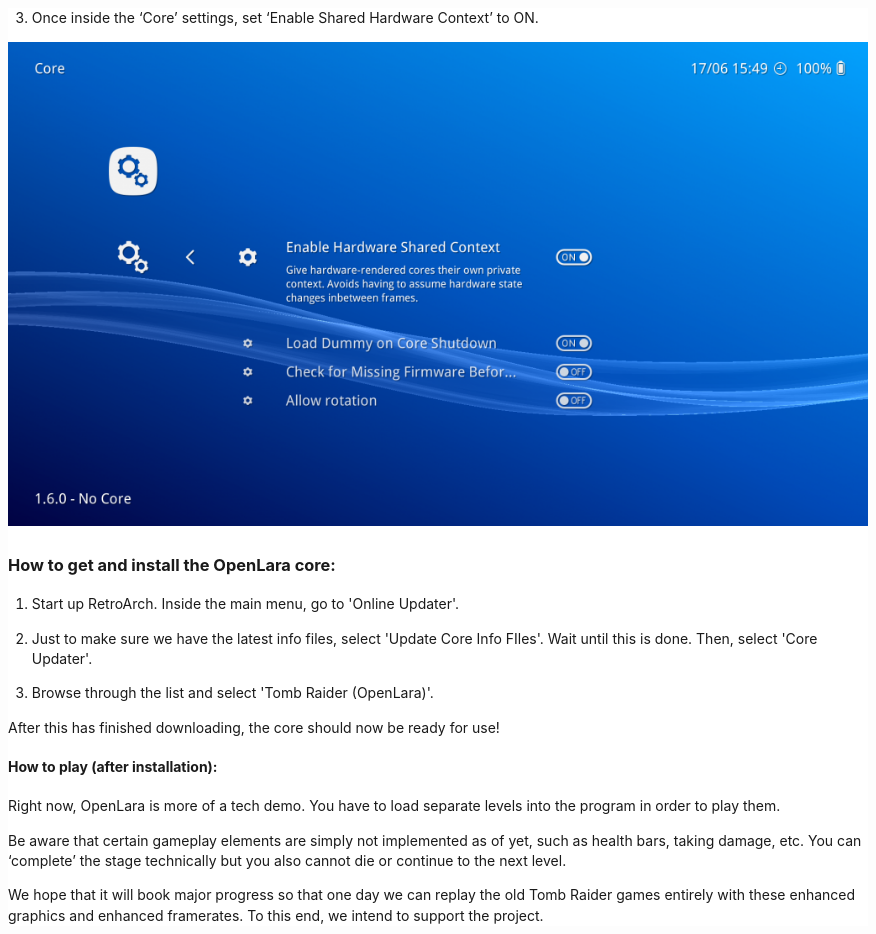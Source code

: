 </center>

3. Once inside the ‘Core’ settings, set ‘Enable Shared Hardware Context’ to ON.

<center>

![](images/Cores/openlara/context.png)

</center>

### How to get and install the OpenLara core:

1. Start up RetroArch. Inside the main menu, go to 'Online Updater'.

2. Just to make sure we have the latest info files, select 'Update Core Info FIles'. Wait until this is done. Then, select 'Core Updater'.

3. Browse through the list and select 'Tomb Raider (OpenLara)'.

After this has finished downloading, the core should now be ready for use!

#### How to play (after installation):

Right now, OpenLara is more of a tech demo. You have to load separate levels into the program in order to play them. 

Be aware that certain gameplay elements are simply not implemented as of yet, such as health bars, taking damage, etc. You can ‘complete’ the stage technically but you also cannot die or continue to the next level. 

We hope that it will book major progress so that one day we can replay the old Tomb Raider games entirely with these enhanced graphics and enhanced framerates. To this end, we intend to support the project.

